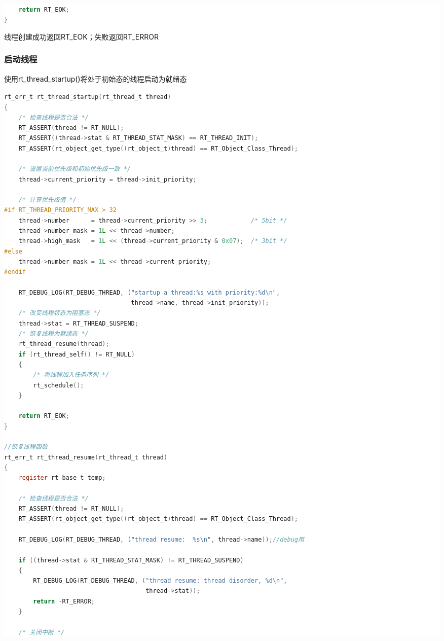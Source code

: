 ```c
    return RT_EOK;
}
```

线程创建成功返回RT_EOK；失败返回RT_ERROR

### 启动线程

使用rt_thread_startup()将处于初始态的线程启动为就绪态

```c
rt_err_t rt_thread_startup(rt_thread_t thread)
{
    /* 检查线程是否合法 */
    RT_ASSERT(thread != RT_NULL);
    RT_ASSERT((thread->stat & RT_THREAD_STAT_MASK) == RT_THREAD_INIT);
    RT_ASSERT(rt_object_get_type((rt_object_t)thread) == RT_Object_Class_Thread);

    /* 设置当前优先级和初始优先级一致 */
    thread->current_priority = thread->init_priority;

    /* 计算优先级值 */
#if RT_THREAD_PRIORITY_MAX > 32
    thread->number      = thread->current_priority >> 3;            /* 5bit */
    thread->number_mask = 1L << thread->number;
    thread->high_mask   = 1L << (thread->current_priority & 0x07);  /* 3bit */
#else
    thread->number_mask = 1L << thread->current_priority;
#endif

    RT_DEBUG_LOG(RT_DEBUG_THREAD, ("startup a thread:%s with priority:%d\n",
                                   thread->name, thread->init_priority));
    /* 改变线程状态为阻塞态 */
    thread->stat = RT_THREAD_SUSPEND;
    /* 恢复线程为就绪态 */
    rt_thread_resume(thread);
    if (rt_thread_self() != RT_NULL)
    {
        /* 将线程加入任务序列 */
        rt_schedule();
    }

    return RT_EOK;
}

//恢复线程函数
rt_err_t rt_thread_resume(rt_thread_t thread)
{
    register rt_base_t temp;

    /* 检查线程是否合法 */
    RT_ASSERT(thread != RT_NULL);
    RT_ASSERT(rt_object_get_type((rt_object_t)thread) == RT_Object_Class_Thread);

    RT_DEBUG_LOG(RT_DEBUG_THREAD, ("thread resume:  %s\n", thread->name));//debug用

    if ((thread->stat & RT_THREAD_STAT_MASK) != RT_THREAD_SUSPEND)
    {
        RT_DEBUG_LOG(RT_DEBUG_THREAD, ("thread resume: thread disorder, %d\n",
                                       thread->stat));
        return -RT_ERROR;
    }

    /* 关闭中断 */
```
